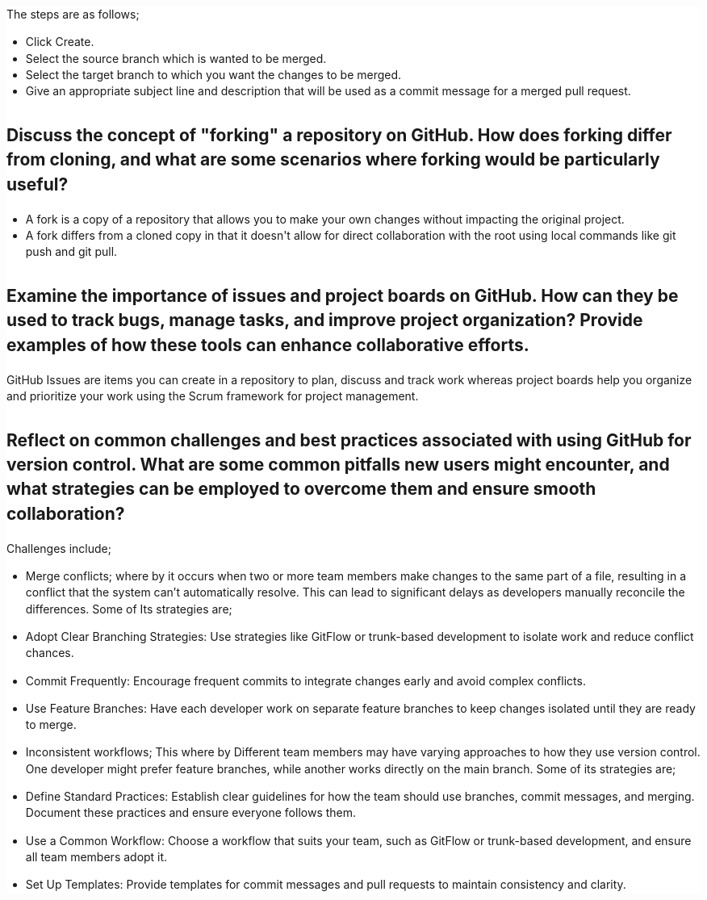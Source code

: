 The steps are as follows;
- Click Create. 
- Select the source branch which is wanted to be merged. 
- Select the target branch to which you want the changes to be merged. 
- Give an appropriate subject line and description that will be used as a commit message for a merged pull request.
  

## Discuss the concept of "forking" a repository on GitHub. How does forking differ from cloning, and what are some scenarios where forking would be particularly useful?
- A fork is a copy of a repository that allows you to make your own changes without impacting the original project.
- A fork differs from a cloned copy in that it doesn't allow for direct collaboration with the root using local commands like git push and git pull.

## Examine the importance of issues and project boards on GitHub. How can they be used to track bugs, manage tasks, and improve project organization? Provide examples of how these tools can enhance collaborative efforts.
GitHub Issues are items you can create in a repository to plan, discuss and track work whereas project boards help you organize and prioritize your work using the Scrum framework for project management. 


## Reflect on common challenges and best practices associated with using GitHub for version control. What are some common pitfalls new users might encounter, and what strategies can be employed to overcome them and ensure smooth collaboration?
Challenges include;
- Merge conflicts; where by it occurs when two or more team members make changes to the same part of a file, resulting in a conflict that the system can’t automatically resolve. This can lead to significant delays as developers manually reconcile the differences.
Some of Its strategies are;
- Adopt Clear Branching Strategies: Use strategies like GitFlow or trunk-based development to isolate work and reduce conflict chances.
- Commit Frequently: Encourage frequent commits to integrate changes early and avoid complex conflicts.
- Use Feature Branches: Have each developer work on separate feature branches to keep changes isolated until they are ready to merge.

- Inconsistent workflows; This where by Different team members may have varying approaches to how they use version control. One developer might prefer feature branches, while another works directly on the main branch.
Some of its strategies are;
- Define Standard Practices: Establish clear guidelines for how the team should use branches, commit messages, and merging. Document these practices and ensure everyone follows them.
- Use a Common Workflow: Choose a workflow that suits your team, such as GitFlow or trunk-based development, and ensure all team members adopt it.
- Set Up Templates: Provide templates for commit messages and pull requests to maintain consistency and clarity.
